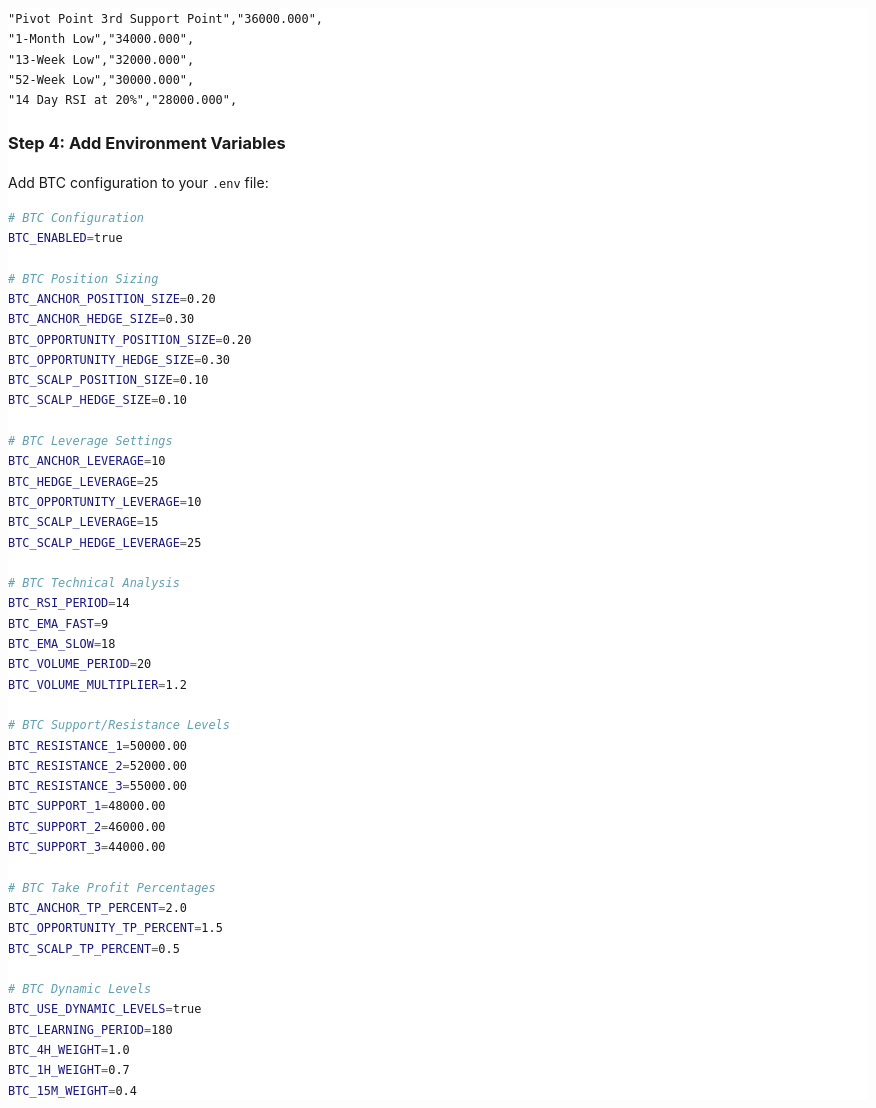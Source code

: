 ```csv
"Pivot Point 3rd Support Point","36000.000",
"1-Month Low","34000.000",
"13-Week Low","32000.000",
"52-Week Low","30000.000",
"14 Day RSI at 20%","28000.000",
```

### Step 4: Add Environment Variables

Add BTC configuration to your `.env` file:

```bash
# BTC Configuration
BTC_ENABLED=true

# BTC Position Sizing
BTC_ANCHOR_POSITION_SIZE=0.20
BTC_ANCHOR_HEDGE_SIZE=0.30
BTC_OPPORTUNITY_POSITION_SIZE=0.20
BTC_OPPORTUNITY_HEDGE_SIZE=0.30
BTC_SCALP_POSITION_SIZE=0.10
BTC_SCALP_HEDGE_SIZE=0.10

# BTC Leverage Settings
BTC_ANCHOR_LEVERAGE=10
BTC_HEDGE_LEVERAGE=25
BTC_OPPORTUNITY_LEVERAGE=10
BTC_SCALP_LEVERAGE=15
BTC_SCALP_HEDGE_LEVERAGE=25

# BTC Technical Analysis
BTC_RSI_PERIOD=14
BTC_EMA_FAST=9
BTC_EMA_SLOW=18
BTC_VOLUME_PERIOD=20
BTC_VOLUME_MULTIPLIER=1.2

# BTC Support/Resistance Levels
BTC_RESISTANCE_1=50000.00
BTC_RESISTANCE_2=52000.00
BTC_RESISTANCE_3=55000.00
BTC_SUPPORT_1=48000.00
BTC_SUPPORT_2=46000.00
BTC_SUPPORT_3=44000.00

# BTC Take Profit Percentages
BTC_ANCHOR_TP_PERCENT=2.0
BTC_OPPORTUNITY_TP_PERCENT=1.5
BTC_SCALP_TP_PERCENT=0.5

# BTC Dynamic Levels
BTC_USE_DYNAMIC_LEVELS=true
BTC_LEARNING_PERIOD=180
BTC_4H_WEIGHT=1.0
BTC_1H_WEIGHT=0.7
BTC_15M_WEIGHT=0.4
```

